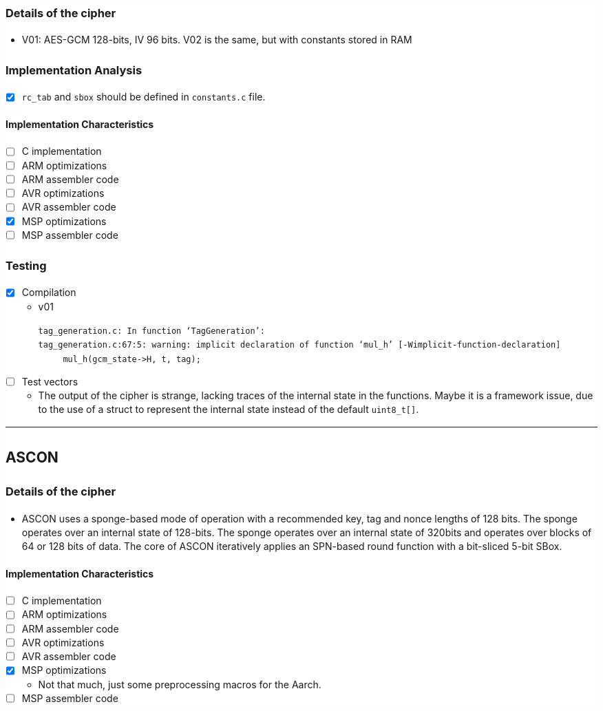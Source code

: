 ### Details of the cipher
- V01: AES-GCM 128-bits, IV 96 bits. V02 is the same, but with constants stored in RAM

### Implementation Analysis
- [x] `rc_tab` and `sbox` should be defined in `constants.c` file.

#### Implementation Characteristics
- [ ] C implementation
- [ ] ARM optimizations
- [ ] ARM assembler code
- [ ] AVR optimizations
- [ ] AVR assembler code
- [x] MSP optimizations
- [ ] MSP assembler code

### Testing
- [x] Compilation
    - v01
        ```
        tag_generation.c: In function ‘TagGeneration’:
        tag_generation.c:67:5: warning: implicit declaration of function ‘mul_h’ [-Wimplicit-function-declaration]
             mul_h(gcm_state->H, t, tag);
        ```
- [ ] Test vectors
    - The output of the cipher is strange, lacking traces of the internal state in the functions. Maybe it is a framework issue, due to the use of a struct to represent the internal state instead of the default `uint8_t[]`.


--------------------------------------------------------------------------------

## ASCON

### Details of the cipher
- ASCON uses a sponge-based mode of operation with a recommended key, tag and nonce lengths of 128 bits. The sponge operates over an internal state of 128-bits. The sponge operates over an internal state of 320bits and operates over blocks of 64 or 128 bits of data. The core of ASCON iteratively applies an SPN-based round function with a bit-sliced 5-bit SBox.

#### Implementation Characteristics
- [ ] C implementation
- [ ] ARM optimizations
- [ ] ARM assembler code
- [ ] AVR optimizations
- [ ] AVR assembler code
- [x] MSP optimizations
    - Not that much, just some preprocessing macros for the Aarch.
- [ ] MSP assembler code
